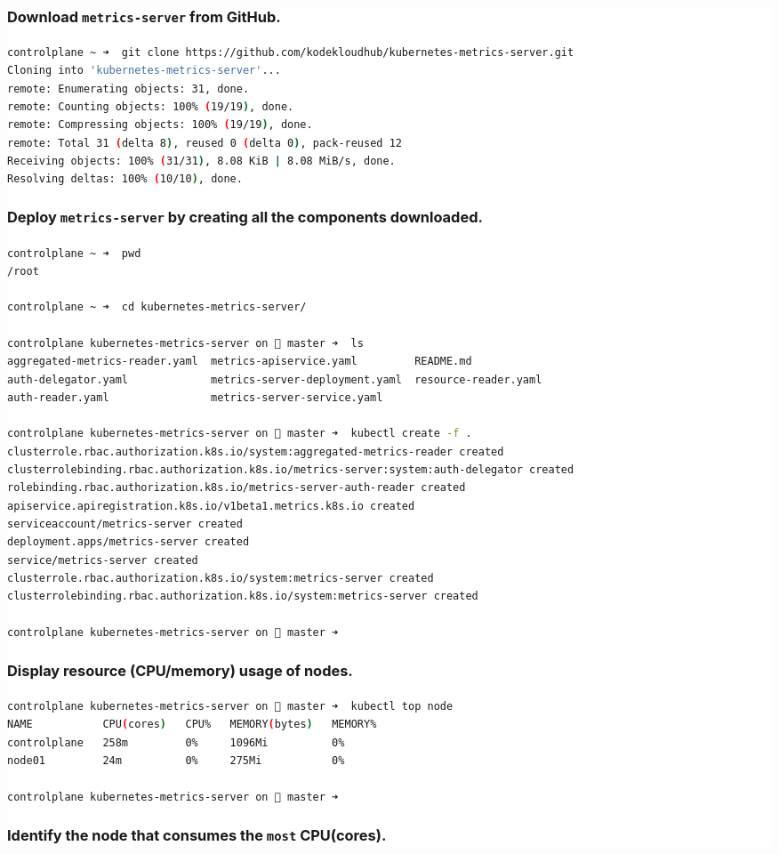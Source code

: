 ### Download `metrics-server` from GitHub.

```bash
controlplane ~ ➜  git clone https://github.com/kodekloudhub/kubernetes-metrics-server.git
Cloning into 'kubernetes-metrics-server'...
remote: Enumerating objects: 31, done.
remote: Counting objects: 100% (19/19), done.
remote: Compressing objects: 100% (19/19), done.
remote: Total 31 (delta 8), reused 0 (delta 0), pack-reused 12
Receiving objects: 100% (31/31), 8.08 KiB | 8.08 MiB/s, done.
Resolving deltas: 100% (10/10), done.
```

### Deploy `metrics-server` by creating all the components downloaded.

```bash
controlplane ~ ➜  pwd
/root

controlplane ~ ➜  cd kubernetes-metrics-server/

controlplane kubernetes-metrics-server on  master ➜  ls
aggregated-metrics-reader.yaml  metrics-apiservice.yaml         README.md
auth-delegator.yaml             metrics-server-deployment.yaml  resource-reader.yaml
auth-reader.yaml                metrics-server-service.yaml

controlplane kubernetes-metrics-server on  master ➜  kubectl create -f .
clusterrole.rbac.authorization.k8s.io/system:aggregated-metrics-reader created
clusterrolebinding.rbac.authorization.k8s.io/metrics-server:system:auth-delegator created
rolebinding.rbac.authorization.k8s.io/metrics-server-auth-reader created
apiservice.apiregistration.k8s.io/v1beta1.metrics.k8s.io created
serviceaccount/metrics-server created
deployment.apps/metrics-server created
service/metrics-server created
clusterrole.rbac.authorization.k8s.io/system:metrics-server created
clusterrolebinding.rbac.authorization.k8s.io/system:metrics-server created

controlplane kubernetes-metrics-server on  master ➜
```

### Display resource (CPU/memory) usage of nodes.

```bash
controlplane kubernetes-metrics-server on  master ➜  kubectl top node
NAME           CPU(cores)   CPU%   MEMORY(bytes)   MEMORY%
controlplane   258m         0%     1096Mi          0%
node01         24m          0%     275Mi           0%

controlplane kubernetes-metrics-server on  master ➜
```

### Identify the node that consumes the `most` CPU(cores).
